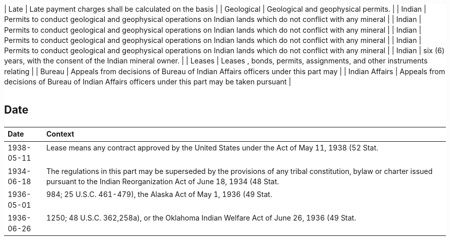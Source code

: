 | Late                       | Late payment charges shall be calculated on the basis                                                                                  |
| Geological                 | Geological  and geophysical permits.                                                                                                   |
| Indian                     | Permits to conduct geological and geophysical operations on  Indian lands which do not conflict with any mineral                       |
| Indian                     | Permits to conduct geological and geophysical operations on  Indian lands which do not conflict with any mineral                       |
| Indian                     | Permits to conduct geological and geophysical operations on  Indian lands which do not conflict with any mineral                       |
| Indian                     | Permits to conduct geological and geophysical operations on  Indian lands which do not conflict with any mineral                       |
| Indian                     | six (6) years, with the consent of the Indian  mineral owner.                                                                          |
| Leases                     | Leases , bonds, permits, assignments, and other instruments relating                                                                   |
| Bureau                     | Appeals from decisions of  Bureau of Indian Affairs officers under this part may                                                       |
| Indian Affairs             | Appeals from decisions of Bureau of  Indian Affairs officers under this part may be taken pursuant                                     |


## Date

| Date       | Context                                                                                                                                                                                   |
|:-----------|:------------------------------------------------------------------------------------------------------------------------------------------------------------------------------------------|
| 1938-05-11 | Lease means any contract approved by the United States under the Act of May 11, 1938 (52 Stat.                                                                                            |
| 1934-06-18 | The regulations in this part may be superseded by the provisions of any tribal constitution, bylaw or charter issued pursuant to the Indian Reorganization Act of June 18, 1934 (48 Stat. |
| 1936-05-01 | 984; 25 U.S.C. 461-479), the Alaska Act of May 1, 1936 (49 Stat.                                                                                                                          |
| 1936-06-26 | 1250; 48 U.S.C. 362,258a), or the Oklahoma Indian Welfare Act of June 26, 1936 (49 Stat.                                                                                                  |


